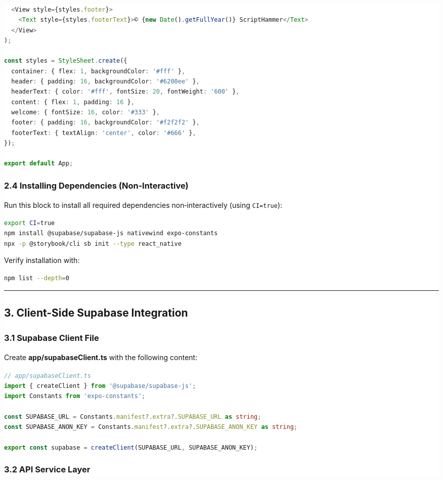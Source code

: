 ```typescript
  <View style={styles.footer}>
    <Text style={styles.footerText}>© {new Date().getFullYear()} ScriptHammer</Text>
  </View>
);

const styles = StyleSheet.create({
  container: { flex: 1, backgroundColor: '#fff' },
  header: { padding: 16, backgroundColor: '#6200ee' },
  headerText: { color: '#fff', fontSize: 20, fontWeight: '600' },
  content: { flex: 1, padding: 16 },
  welcome: { fontSize: 16, color: '#333' },
  footer: { padding: 16, backgroundColor: '#f2f2f2' },
  footerText: { textAlign: 'center', color: '#666' },
});

export default App;
```

### 2.4 Installing Dependencies (Non‑Interactive)

Run this block to install all required dependencies non‑interactively (using `CI=true`):

```bash
export CI=true
npm install @supabase/supabase-js nativewind expo-constants
npx -p @storybook/cli sb init --type react_native
```

Verify installation with:

```bash
npm list --depth=0
```

---

## 3. Client-Side Supabase Integration

### 3.1 Supabase Client File

Create **app/supabaseClient.ts** with the following content:

```typescript
// app/supabaseClient.ts
import { createClient } from '@supabase/supabase-js';
import Constants from 'expo-constants';

const SUPABASE_URL = Constants.manifest?.extra?.SUPABASE_URL as string;
const SUPABASE_ANON_KEY = Constants.manifest?.extra?.SUPABASE_ANON_KEY as string;

export const supabase = createClient(SUPABASE_URL, SUPABASE_ANON_KEY);
```

### 3.2 API Service Layer
